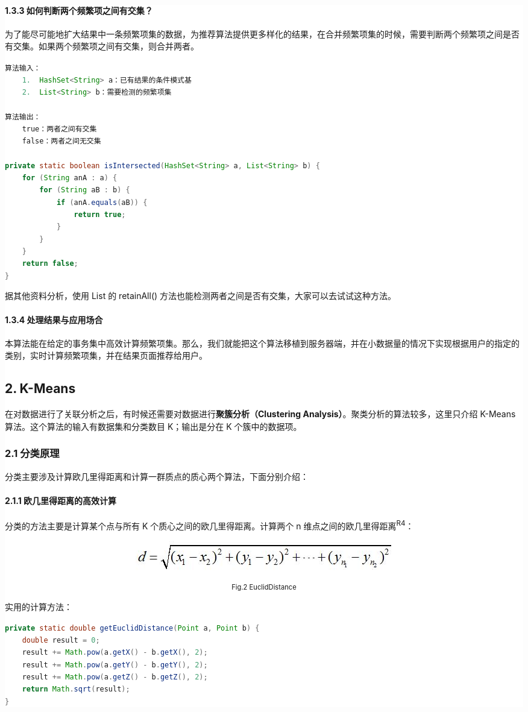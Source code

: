 #### 1.3.3 如何判断两个频繁项之间有交集？

为了能尽可能地扩大结果中一条频繁项集的数据，为推荐算法提供更多样化的结果，在合并频繁项集的时候，需要判断两个频繁项之间是否有交集。如果两个频繁项之间有交集，则合并两者。
```java
算法输入：
    1.  HashSet<String> a：已有结果的条件模式基
    2.  List<String> b：需要检测的频繁项集

算法输出：
    true：两者之间有交集
    false：两者之间无交集

private static boolean isIntersected(HashSet<String> a, List<String> b) {
    for (String anA : a) {
        for (String aB : b) {
            if (anA.equals(aB)) {
                return true;
            }
        }
    }
    return false;
}
```

据其他资料分析，使用 List 的 retainAll() 方法也能检测两者之间是否有交集，大家可以去试试这种方法。

#### 1.3.4 处理结果与应用场合

本算法能在给定的事务集中高效计算频繁项集。那么，我们就能把这个算法移植到服务器端，并在小数据量的情况下实现根据用户的指定的类别，实时计算频繁项集，并在结果页面推荐给用户。

## 2. K-Means

在对数据进行了关联分析之后，有时候还需要对数据进行**聚簇分析（Clustering Analysis）**。聚类分析的算法较多，这里只介绍 K-Means 算法。这个算法的输入有数据集和分类数目 K；输出是分在 K 个簇中的数据项。

### 2.1 分类原理

分类主要涉及计算欧几里得距离和计算一群质点的质心两个算法，下面分别介绍：

#### 2.1.1 欧几里得距离的高效计算

分类的方法主要是计算某个点与所有 K 个质心之间的欧几里得距离。计算两个 n 维点之间的欧几里得距离<sup>R4</sup>：

<div style="text-align: center"><img src="./md/img/n维欧几里得距离.jpg"></img></div>
<p style="text-align: center; font-size: 0.8rem; text-indent: 0;">Fig.2 EuclidDistance</p>

实用的计算方法：
```java
private static double getEuclidDistance(Point a, Point b) {
    double result = 0;
    result += Math.pow(a.getX() - b.getX(), 2);
    result += Math.pow(a.getY() - b.getY(), 2);
    result += Math.pow(a.getZ() - b.getZ(), 2);
    return Math.sqrt(result);
}
```
